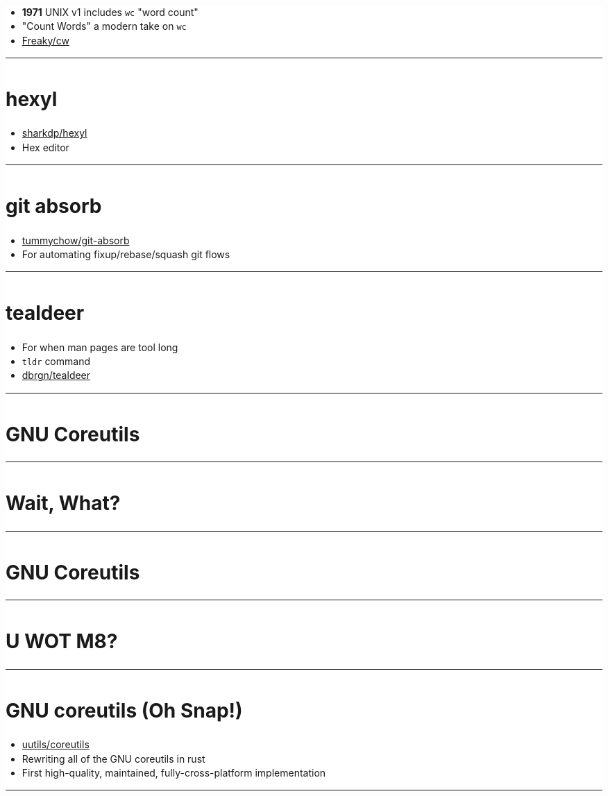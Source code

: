 - **1971** UNIX v1 includes `wc` "word count"
- "Count Words" a modern take on `wc`
- [Freaky/cw](https://github.com/Freaky/cw)

---
# hexyl

- [sharkdp/hexyl](https://github.com/sharkdp/hexyl)
- Hex editor

---
# git absorb

- [tummychow/git-absorb](https://github.com/tummychow/git-absorb)
- For automating fixup/rebase/squash git flows

---
# tealdeer

- For when man pages are tool long
- `tldr` command
- [dbrgn/tealdeer](https://github.com/dbrgn/tealdeer)

---
# GNU Coreutils

---
# Wait, What?

---
# GNU Coreutils

---
# U WOT M8?

---
# GNU coreutils (Oh Snap!)

- [uutils/coreutils](https://github.com/uutils/coreutils)
- Rewriting all of the GNU coreutils in rust
- First high-quality, maintained, fully-cross-platform implementation

---